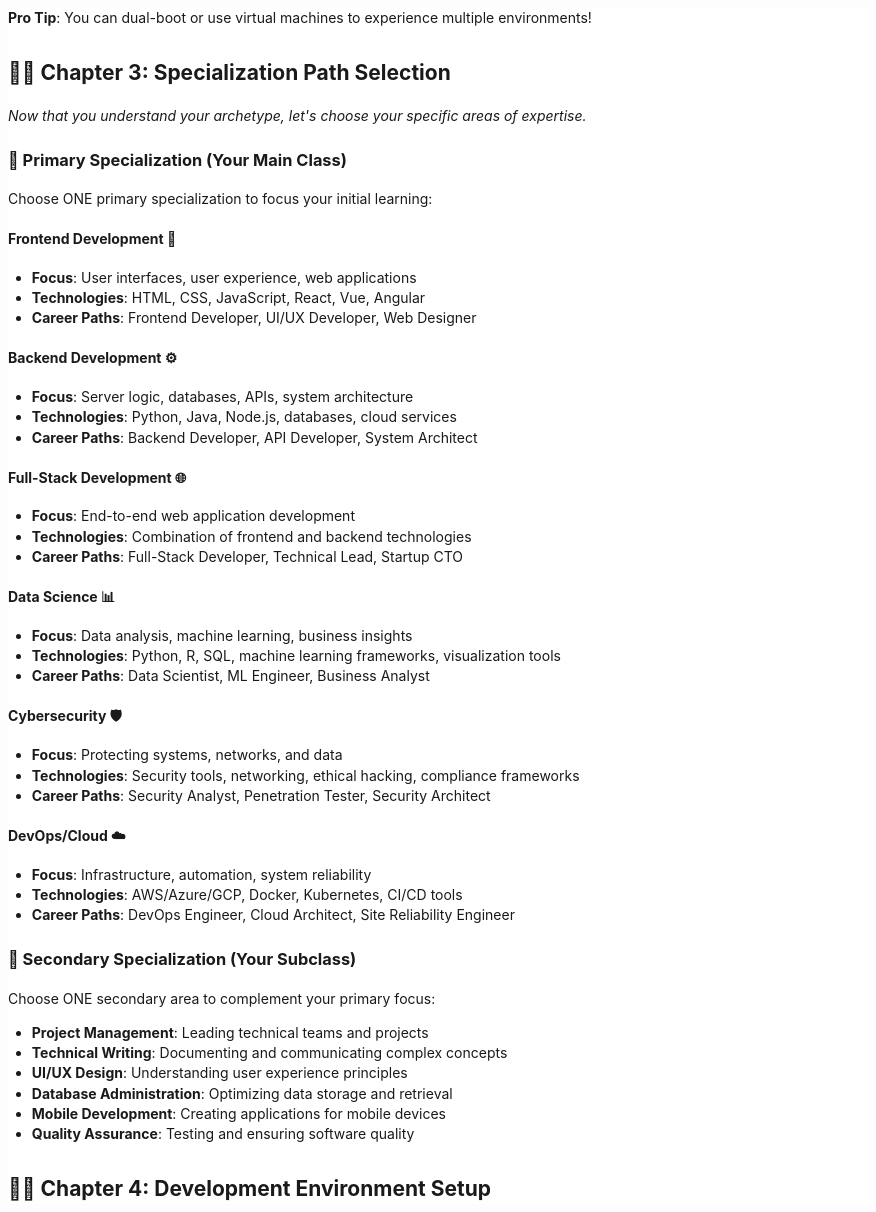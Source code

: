 **Pro Tip**: You can dual-boot or use virtual machines to experience multiple environments!

## 🧙‍♂️ Chapter 3: Specialization Path Selection

*Now that you understand your archetype, let's choose your specific areas of expertise.*

### 🎯 Primary Specialization (Your Main Class)

Choose ONE primary specialization to focus your initial learning:

#### Frontend Development 🎨
- **Focus**: User interfaces, user experience, web applications
- **Technologies**: HTML, CSS, JavaScript, React, Vue, Angular
- **Career Paths**: Frontend Developer, UI/UX Developer, Web Designer

#### Backend Development ⚙️
- **Focus**: Server logic, databases, APIs, system architecture
- **Technologies**: Python, Java, Node.js, databases, cloud services
- **Career Paths**: Backend Developer, API Developer, System Architect

#### Full-Stack Development 🌐
- **Focus**: End-to-end web application development
- **Technologies**: Combination of frontend and backend technologies
- **Career Paths**: Full-Stack Developer, Technical Lead, Startup CTO

#### Data Science 📊
- **Focus**: Data analysis, machine learning, business insights
- **Technologies**: Python, R, SQL, machine learning frameworks, visualization tools
- **Career Paths**: Data Scientist, ML Engineer, Business Analyst

#### Cybersecurity 🛡️
- **Focus**: Protecting systems, networks, and data
- **Technologies**: Security tools, networking, ethical hacking, compliance frameworks
- **Career Paths**: Security Analyst, Penetration Tester, Security Architect

#### DevOps/Cloud ☁️
- **Focus**: Infrastructure, automation, system reliability
- **Technologies**: AWS/Azure/GCP, Docker, Kubernetes, CI/CD tools
- **Career Paths**: DevOps Engineer, Cloud Architect, Site Reliability Engineer

### 🔧 Secondary Specialization (Your Subclass)

Choose ONE secondary area to complement your primary focus:

- **Project Management**: Leading technical teams and projects
- **Technical Writing**: Documenting and communicating complex concepts
- **UI/UX Design**: Understanding user experience principles
- **Database Administration**: Optimizing data storage and retrieval
- **Mobile Development**: Creating applications for mobile devices
- **Quality Assurance**: Testing and ensuring software quality

## 🧙‍♂️ Chapter 4: Development Environment Setup
